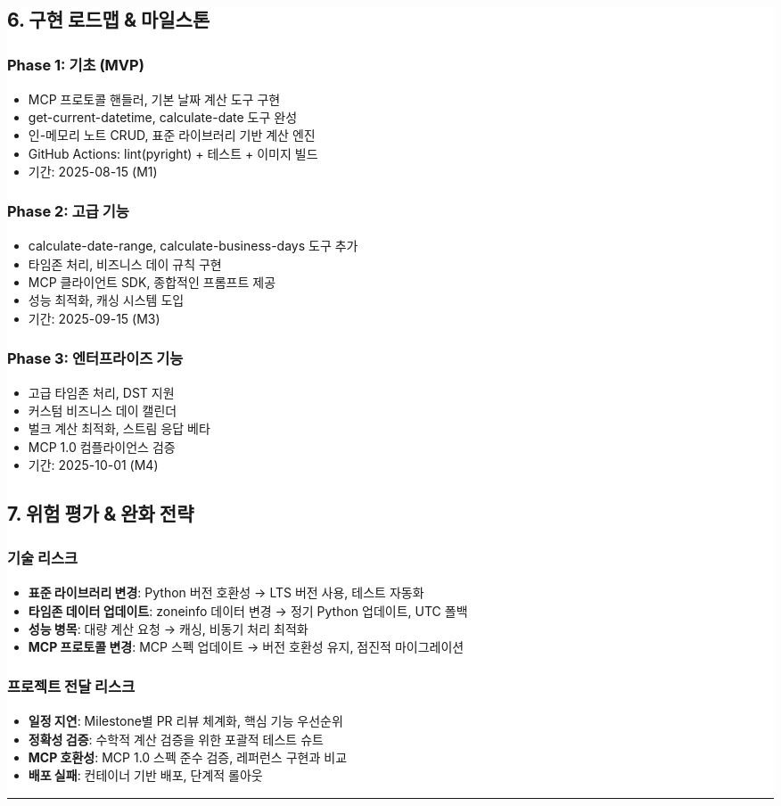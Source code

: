 ## 6. 구현 로드맵 & 마일스톤

### Phase 1: 기초 (MVP)
- MCP 프로토콜 핸들러, 기본 날짜 계산 도구 구현
- get-current-datetime, calculate-date 도구 완성
- 인-메모리 노트 CRUD, 표준 라이브러리 기반 계산 엔진
- GitHub Actions: lint(pyright) + 테스트 + 이미지 빌드
- 기간: 2025-08-15 (M1)

### Phase 2: 고급 기능
- calculate-date-range, calculate-business-days 도구 추가
- 타임존 처리, 비즈니스 데이 규칙 구현
- MCP 클라이언트 SDK, 종합적인 프롬프트 제공
- 성능 최적화, 캐싱 시스템 도입
- 기간: 2025-09-15 (M3)

### Phase 3: 엔터프라이즈 기능
- 고급 타임존 처리, DST 지원
- 커스텀 비즈니스 데이 캘린더
- 벌크 계산 최적화, 스트림 응답 베타
- MCP 1.0 컴플라이언스 검증
- 기간: 2025-10-01 (M4)

## 7. 위험 평가 & 완화 전략

### 기술 리스크
- **표준 라이브러리 변경**: Python 버전 호환성 → LTS 버전 사용, 테스트 자동화  
- **타임존 데이터 업데이트**: zoneinfo 데이터 변경 → 정기 Python 업데이트, UTC 폴백  
- **성능 병목**: 대량 계산 요청 → 캐싱, 비동기 처리 최적화  
- **MCP 프로토콜 변경**: MCP 스펙 업데이트 → 버전 호환성 유지, 점진적 마이그레이션  

### 프로젝트 전달 리스크
- **일정 지연**: Milestone별 PR 리뷰 체계화, 핵심 기능 우선순위  
- **정확성 검증**: 수학적 계산 검증을 위한 포괄적 테스트 슈트  
- **MCP 호환성**: MCP 1.0 스펙 준수 검증, 레퍼런스 구현과 비교  
- **배포 실패**: 컨테이너 기반 배포, 단계적 롤아웃  

---

